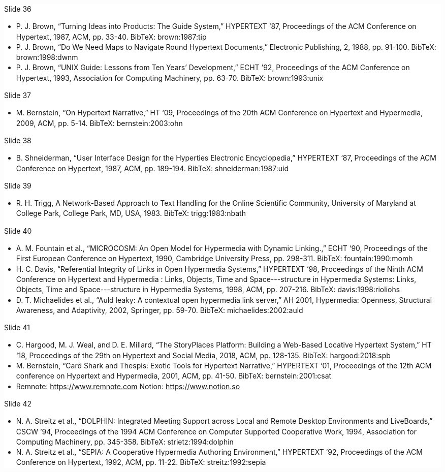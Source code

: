 Slide 36
- P. J. Brown, “Turning Ideas into Products: The Guide System,” HYPERTEXT ‘87, Proceedings of the ACM Conference on Hypertext, 1987, ACM, pp. 33-40. 
  BibTeX: brown:1987:tip
- P. J. Brown, “Do We Need Maps to Navigate Round Hypertext Documents,” Electronic Publishing, 2, 1988, pp. 91-100. 
  BibTeX: brown:1998:dwnm
- P. J. Brown, “UNIX Guide: Lessons from Ten Years’ Development,” ECHT ’92, Proceedings of the ACM Conference on Hypertext, 1993, Association for Computing Machinery, pp. 63-70. 
  BibTeX: brown:1993:unix

Slide 37
- M. Bernstein, “On Hypertext Narrative,” HT ‘09, Proceedings of the 20th ACM Conference on Hypertext and Hypermedia, 2009, ACM, pp. 5-14. 
  BibTeX: bernstein:2003:ohn

Slide 38
- B. Shneiderman, “User Interface Design for the Hyperties Electronic Encyclopedia,” HYPERTEXT ‘87, Proceedings of the ACM Conference on Hypertext, 1987, ACM, pp. 189-194. 
  BibTeX: shneiderman:1987:uid

Slide 39
- R. H. Trigg, A Network-Based Approach to Text Handling for the Online Scientific Community, University of Maryland at College Park, College Park, MD, USA, 1983. 
  BibTeX: trigg:1983:nbath

Slide 40
- A. M. Fountain et al., “MICROCOSM: An Open Model for Hypermedia with Dynamic Linking.,” ECHT ‘90, Proceedings of the First European Conference on Hypertext, 1990, Cambridge University Press, pp. 298-311. 
  BibTeX: fountain:1990:momh
- H. C. Davis, “Referential Integrity of Links in Open Hypermedia Systems,” HYPERTEXT ‘98, Proceedings of the Ninth ACM Conference on Hypertext and Hypermedia : Links, Objects, Time and Space---structure in Hypermedia Systems: Links, Objects, Time and Space---structure in Hypermedia Systems, 1998, ACM, pp. 207-216. 
  BibTeX: davis:1998:rioliohs
- D. T. Michaelides et al., “Auld leaky: A contextual open hypermedia link server,” AH 2001, Hypermedia: Openness, Structural Awareness, and Adaptivity, 2002, Springer, pp. 59-70. 
  BibTeX: michaelides:2002:auld

Slide 41
- C. Hargood, M. J. Weal, and D. E. Millard, “The StoryPlaces Platform: Building a Web-Based Locative Hypertext System,” HT ‘18, Proceedings of the 29th on Hypertext and Social Media, 2018, ACM, pp. 128-135. 
  BibTeX: hargood:2018:spb
- M. Bernstein, “Card Shark and Thespis: Exotic Tools for Hypertext Narrative,” HYPERTEXT ‘01, Proceedings of the 12th ACM conference on Hypertext and Hypermedia, 2001, ACM, pp. 41-50. 
  BibTeX: bernstein:2001:csat
- Remnote: https://www.remnote.com
  Notion: https://www.notion.so

Slide 42
- N. A. Streitz et al., “DOLPHIN: Integrated Meeting Support across Local and Remote Desktop Environments and LiveBoards,” CSCW ’94, Proceedings of the 1994 ACM Conference on Computer Supported Cooperative Work, 1994, Association for Computing Machinery, pp. 345-358. 
  BibTeX: strietz:1994:dolphin
- N. A. Streitz et al., “SEPIA: A Cooperative Hypermedia Authoring Environment,” HYPERTEXT ‘92, Proceedings of the ACM Conference on Hypertext, 1992, ACM, pp. 11-22. 
  BibTeX: streitz:1992:sepia
